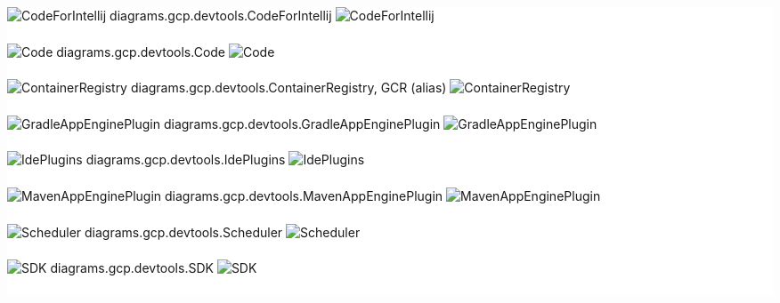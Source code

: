 <div class="tooltip">
  <img src="/img/diagrams_xtd/resources/gcp/devtools/code-for-intellij.png" alt="CodeForIntellij">
  diagrams.gcp.devtools.CodeForIntellij
  <span class="tooltiptext"><img width="256" src="/img/diagrams_xtd/resources/gcp/devtools/code-for-intellij.png" alt="CodeForIntellij"></span>
</div><br>

<div class="tooltip">
  <img src="/img/diagrams_xtd/resources/gcp/devtools/code.png" alt="Code">
  diagrams.gcp.devtools.Code
  <span class="tooltiptext"><img width="256" src="/img/diagrams_xtd/resources/gcp/devtools/code.png" alt="Code"></span>
</div><br>

<div class="tooltip">
  <img src="/img/diagrams_xtd/resources/gcp/devtools/container-registry.png" alt="ContainerRegistry">
  diagrams.gcp.devtools.ContainerRegistry, GCR (alias)
  <span class="tooltiptext"><img width="256" src="/img/diagrams_xtd/resources/gcp/devtools/container-registry.png" alt="ContainerRegistry"></span>
</div><br>

<div class="tooltip">
  <img src="/img/diagrams_xtd/resources/gcp/devtools/gradle-app-engine-plugin.png" alt="GradleAppEnginePlugin">
  diagrams.gcp.devtools.GradleAppEnginePlugin
  <span class="tooltiptext"><img width="256" src="/img/diagrams_xtd/resources/gcp/devtools/gradle-app-engine-plugin.png" alt="GradleAppEnginePlugin"></span>
</div><br>

<div class="tooltip">
  <img src="/img/diagrams_xtd/resources/gcp/devtools/ide-plugins.png" alt="IdePlugins">
  diagrams.gcp.devtools.IdePlugins
  <span class="tooltiptext"><img width="256" src="/img/diagrams_xtd/resources/gcp/devtools/ide-plugins.png" alt="IdePlugins"></span>
</div><br>

<div class="tooltip">
  <img src="/img/diagrams_xtd/resources/gcp/devtools/maven-app-engine-plugin.png" alt="MavenAppEnginePlugin">
  diagrams.gcp.devtools.MavenAppEnginePlugin
  <span class="tooltiptext"><img width="256" src="/img/diagrams_xtd/resources/gcp/devtools/maven-app-engine-plugin.png" alt="MavenAppEnginePlugin"></span>
</div><br>

<div class="tooltip">
  <img src="/img/diagrams_xtd/resources/gcp/devtools/scheduler.png" alt="Scheduler">
  diagrams.gcp.devtools.Scheduler
  <span class="tooltiptext"><img width="256" src="/img/diagrams_xtd/resources/gcp/devtools/scheduler.png" alt="Scheduler"></span>
</div><br>

<div class="tooltip">
  <img src="/img/diagrams_xtd/resources/gcp/devtools/sdk.png" alt="SDK">
  diagrams.gcp.devtools.SDK
  <span class="tooltiptext"><img width="256" src="/img/diagrams_xtd/resources/gcp/devtools/sdk.png" alt="SDK"></span>
</div><br>
